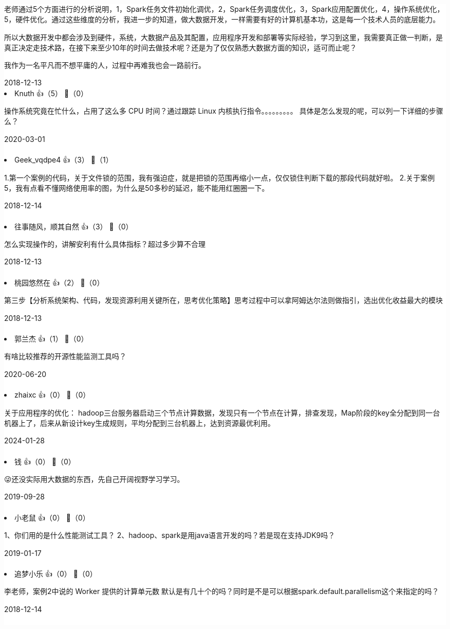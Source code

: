 老师通过5个方面进行的分析说明，1，Spark任务文件初始化调优，2，Spark任务调度优化，3，Spark应用配置优化，4，操作系统优化，5，硬件优化。通过这些维度的分析，我进一步的知道，做大数据开发，一样需要有好的计算机基本功，这是每一个技术人员的底层能力。

所以大数据开发中都会涉及到硬件，系统，大数据产品及其配置，应用程序开发和部署等实际经验，学习到这里，我需要真正做一判断，是真正决定走技术路，在接下来至少10年的时间去做技术呢？还是为了仅仅熟悉大数据方面的知识，适可而止呢？

我作为一名平凡而不想平庸的人，过程中再难我也会一路前行。</p>2018-12-13</li><br/><li><span>Knuth</span> 👍（5） 💬（0）<p>操作系统究竟在忙什么，占用了这么多 CPU 时间？通过跟踪 Linux 内核执行指令。。。。。。。。。
具体是怎么发现的呢，可以列一下详细的步骤么？</p>2020-03-01</li><br/><li><span>Geek_vqdpe4</span> 👍（3） 💬（1）<p>1.第一个案例的代码，关于文件锁的范围，我有强迫症，就是把锁的范围再缩小一点，仅仅锁住判断下载的那段代码就好啦。
2.关于案例5，我有点看不懂网络使用率的图，为什么是50多秒的延迟，能不能用红圈圈一下。</p>2018-12-14</li><br/><li><span>往事随风，顺其自然</span> 👍（3） 💬（0）<p>怎么实现操作的，讲解安利有什么具体指标？超过多少算不合理</p>2018-12-13</li><br/><li><span>桃园悠然在</span> 👍（2） 💬（0）<p>第三步【分析系统架构、代码，发现资源利用关键所在，思考优化策略】思考过程中可以拿阿姆达尔法则做指引，选出优化收益最大的模块
</p>2018-12-13</li><br/><li><span>郭兰杰</span> 👍（1） 💬（0）<p>有啥比较推荐的开源性能监测工具吗？</p>2020-06-20</li><br/><li><span>zhaixc</span> 👍（0） 💬（0）<p>关于应用程序的优化：
hadoop三台服务器启动三个节点计算数据，发现只有一个节点在计算，排查发现，Map阶段的key全分配到同一台机器上了，后来从新设计key生成规则，平均分配到三台机器上，达到资源最优利用。</p>2024-01-28</li><br/><li><span>钱</span> 👍（0） 💬（0）<p>😜还没实际用大数据的东西，先自己开阔视野学习学习。</p>2019-09-28</li><br/><li><span>小老鼠</span> 👍（0） 💬（0）<p>1、你们用的是什么性能测试工具？
2、hadoop、spark是用java语言开发的吗？若是现在支持JDK9吗？</p>2019-01-17</li><br/><li><span>追梦小乐</span> 👍（0） 💬（0）<p>李老师，案例2中说的 Worker 提供的计算单元数   默认是有几十个的吗？同时是不是可以根据spark.default.parallelism这个来指定的吗？</p>2018-12-14</li><br/>
</ul>